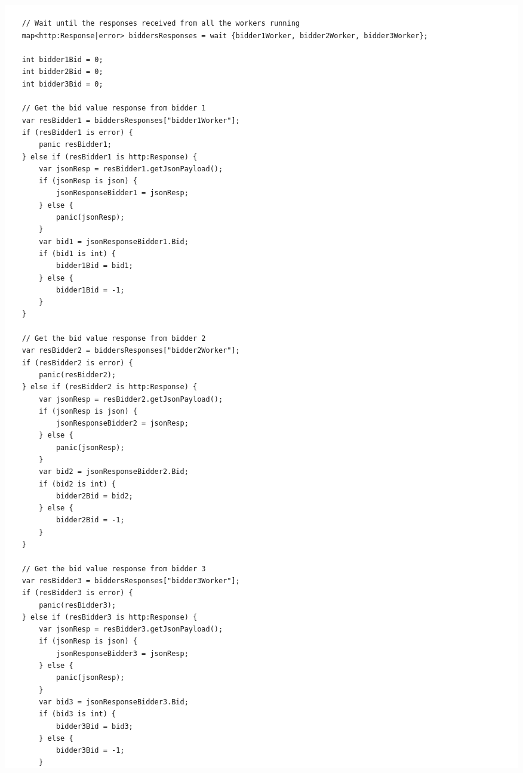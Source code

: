 ```ballerina

    // Wait until the responses received from all the workers running
    map<http:Response|error> biddersResponses = wait {bidder1Worker, bidder2Worker, bidder3Worker};

    int bidder1Bid = 0;
    int bidder2Bid = 0;
    int bidder3Bid = 0;

    // Get the bid value response from bidder 1
    var resBidder1 = biddersResponses["bidder1Worker"];
    if (resBidder1 is error) {
        panic resBidder1;
    } else if (resBidder1 is http:Response) {
        var jsonResp = resBidder1.getJsonPayload();
        if (jsonResp is json) {
            jsonResponseBidder1 = jsonResp;
        } else {
            panic(jsonResp);
        }
        var bid1 = jsonResponseBidder1.Bid;
        if (bid1 is int) {
            bidder1Bid = bid1;
        } else {
            bidder1Bid = -1;
        }
    }
    
    // Get the bid value response from bidder 2
    var resBidder2 = biddersResponses["bidder2Worker"];
    if (resBidder2 is error) {
        panic(resBidder2);
    } else if (resBidder2 is http:Response) {
        var jsonResp = resBidder2.getJsonPayload();
        if (jsonResp is json) {
            jsonResponseBidder2 = jsonResp;
        } else {
            panic(jsonResp);
        }
        var bid2 = jsonResponseBidder2.Bid;
        if (bid2 is int) {
            bidder2Bid = bid2;
        } else {
            bidder2Bid = -1;
        }
    }
    
    // Get the bid value response from bidder 3
    var resBidder3 = biddersResponses["bidder3Worker"];
    if (resBidder3 is error) {
        panic(resBidder3);
    } else if (resBidder3 is http:Response) {
        var jsonResp = resBidder3.getJsonPayload();
        if (jsonResp is json) {
            jsonResponseBidder3 = jsonResp;
        } else {
            panic(jsonResp);
        }
        var bid3 = jsonResponseBidder3.Bid;
        if (bid3 is int) {
            bidder3Bid = bid3;
        } else {
            bidder3Bid = -1;
        }
```